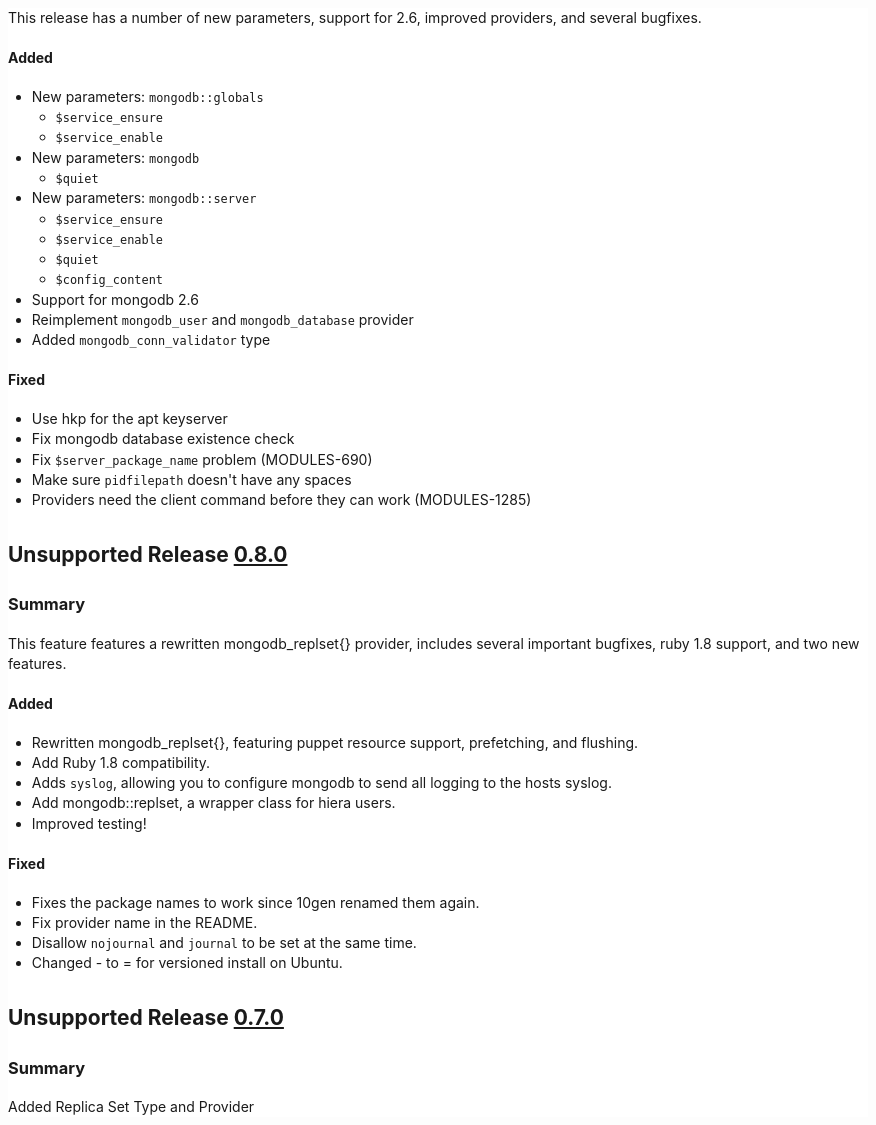 This release has a number of new parameters, support for 2.6, improved providers, and several bugfixes.

#### Added
- New parameters: `mongodb::globals`
  - `$service_ensure`
  - `$service_enable`
- New parameters: `mongodb`
  - `$quiet`
- New parameters: `mongodb::server`
  - `$service_ensure`
  - `$service_enable`
  - `$quiet`
  - `$config_content`
- Support for mongodb 2.6
- Reimplement `mongodb_user` and `mongodb_database` provider
- Added `mongodb_conn_validator` type

#### Fixed
- Use hkp for the apt keyserver
- Fix mongodb database existence check
- Fix `$server_package_name` problem (MODULES-690)
- Make sure `pidfilepath` doesn't have any spaces
- Providers need the client command before they can work (MODULES-1285)

## Unsupported Release [0.8.0]
### Summary

This feature features a rewritten mongodb_replset{} provider, includes several
important bugfixes, ruby 1.8 support, and two new features.

#### Added
- Rewritten mongodb_replset{}, featuring puppet resource support, prefetching,
and flushing.
- Add Ruby 1.8 compatibility.
- Adds `syslog`, allowing you to configure mongodb to send all logging to the hosts syslog.
- Add mongodb::replset, a wrapper class for hiera users.
- Improved testing!

#### Fixed
- Fixes the package names to work since 10gen renamed them again.
- Fix provider name in the README.
- Disallow `nojournal` and `journal` to be set at the same time.
- Changed - to = for versioned install on Ubuntu.

## Unsupported Release [0.7.0]
### Summary

Added Replica Set Type and Provider


[1.0.0]: https://github.com/puppetlabs/puppetlabs-mongodb/compare/0.17.0...1.0.0
[0.17.0]: https://github.com/puppetlabs/puppetlabs-mongodb/compare/0.16.0...0.17.0
[0.16.0]: https://github.com/puppetlabs/puppetlabs-mongodb/compare/0.15.0...0.16.0
[0.15.0]: https://github.com/puppetlabs/puppetlabs-mongodb/compare/0.14.0...0.15.0
[0.14.0]: https://github.com/puppetlabs/puppetlabs-mongodb/compare/0.13.0...0.14.0
[0.13.0]: https://github.com/puppetlabs/puppetlabs-mongodb/compare/0.12.0...0.13.0
[0.12.0]: https://github.com/puppetlabs/puppetlabs-mongodb/compare/0.11.0...0.12.0
[0.11.0]: https://github.com/puppetlabs/puppetlabs-mongodb/compare/0.10.0...0.11.0
[0.10.0]: https://github.com/puppetlabs/puppetlabs-mongodb/compare/0.9.0...0.10.0
[0.9.0]: https://github.com/puppetlabs/puppetlabs-mongodb/compare/0.8.0...0.9.0
[0.8.0]: https://github.com/puppetlabs/puppetlabs-mongodb/compare/0.7.0...0.8.0
[0.7.0]: https://github.com/puppetlabs/puppetlabs-mongodb/compare/0.6.0...0.7.0
[0.6.0]: https://github.com/puppetlabs/puppetlabs-mongodb/compare/0.5.0...0.6.0
[0.5.0]: https://github.com/puppetlabs/puppetlabs-mongodb/compare/0.4.0...0.5.0
[0.4.0]: https://github.com/puppetlabs/puppetlabs-mongodb/compare/0.3.0...0.4.0
[0.3.0]: https://github.com/puppetlabs/puppetlabs-mongodb/compare/0.2.0...0.3.0
[0.2.0]: https://github.com/puppetlabs/puppetlabs-mongodb/compare/0.1.0...0.2.0
[0.1.0]: https://github.com/puppetlabs/puppetlabs-mongodb/compare/0.0.2...0.1.0
[0.0.2]: https://github.com/puppetlabs/puppetlabs-mongodb/compare/0.0.1...0.0.2
[0.0.1]: https://github.com/puppetlabs/puppetlabs-mongodb/tree/0.0.1